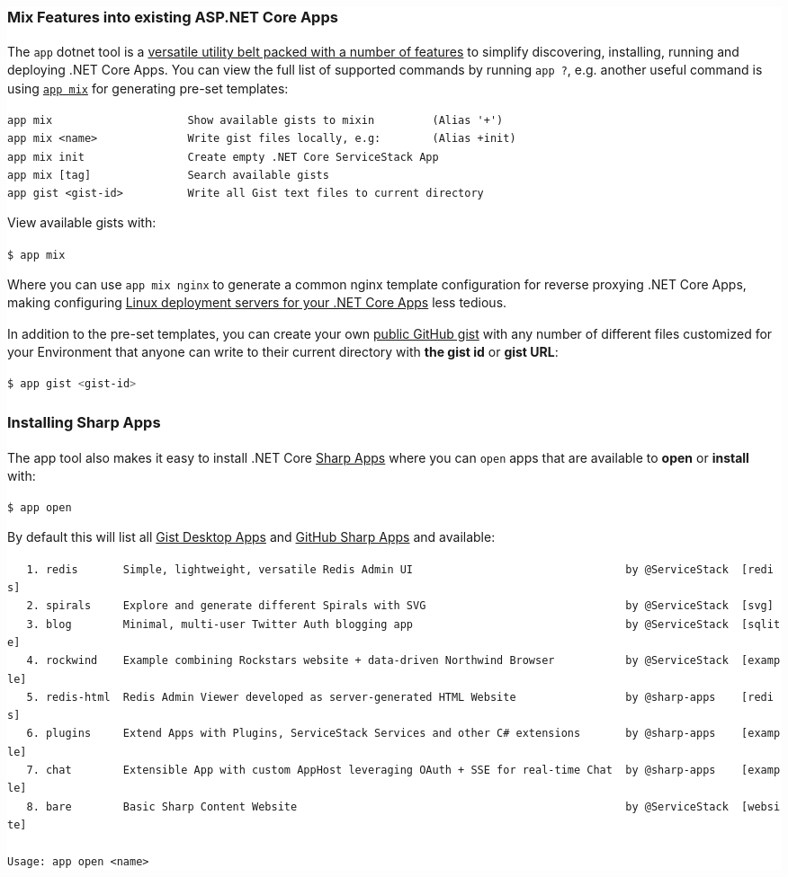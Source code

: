 ### Mix Features into existing ASP.NET Core Apps

The `app` dotnet tool is a [versatile utility belt packed with a number of features](/dotnet-tool) to simplify discovering, installing, running and deploying 
.NET Core Apps. You can view the full list of supported commands by running `app ?`, e.g. another useful command is using [`app mix`](/mix-tool)
for generating pre-set templates:

```
app mix                     Show available gists to mixin         (Alias '+')
app mix <name>              Write gist files locally, e.g:        (Alias +init)
app mix init                Create empty .NET Core ServiceStack App
app mix [tag]               Search available gists
app gist <gist-id>          Write all Gist text files to current directory
```

View available gists with:

```bash
$ app mix
```

Where you can use `app mix nginx` to generate a common nginx template configuration for reverse proxying .NET Core Apps, making configuring 
[Linux deployment servers for your .NET Core Apps](/netcore-deploy-rsync) less tedious. 

In addition to the pre-set templates, you can create your own [public GitHub gist](https://gist.github.com) with any number of different files customized 
for your Environment that anyone can write to their current directory with **the gist id** or **gist URL**:

```bash
$ app gist <gist-id>
```

### Installing Sharp Apps

The app tool also makes it easy to install .NET Core [Sharp Apps](https://sharpscript.net/docs/sharp-apps) where you can `open` apps that are available 
to **open** or **install** with:

```bash
$ app open
```

By default this will list all [Gist Desktop Apps](https://sharpscript.net/docs/gist-desktop-apps) and 
[GitHub Sharp Apps](https://sharpscript.net/docs/gist-desktop-apps#github-sharp-apps) and available:

```
   1. redis       Simple, lightweight, versatile Redis Admin UI                                 by @ServiceStack  [redis]
   2. spirals     Explore and generate different Spirals with SVG                               by @ServiceStack  [svg]
   3. blog        Minimal, multi-user Twitter Auth blogging app                                 by @ServiceStack  [sqlite]
   4. rockwind    Example combining Rockstars website + data-driven Northwind Browser           by @ServiceStack  [example]
   5. redis-html  Redis Admin Viewer developed as server-generated HTML Website                 by @sharp-apps    [redis]
   6. plugins     Extend Apps with Plugins, ServiceStack Services and other C# extensions       by @sharp-apps    [example]
   7. chat        Extensible App with custom AppHost leveraging OAuth + SSE for real-time Chat  by @sharp-apps    [example]
   8. bare        Basic Sharp Content Website                                                   by @ServiceStack  [website]

Usage: app open <name>
```
